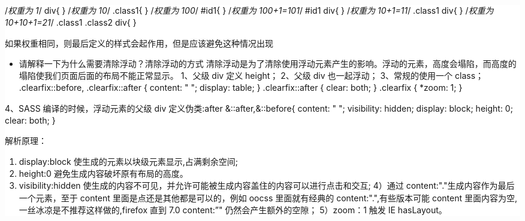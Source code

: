 /_权重为 1_/
div{
}
/_权重为 10_/
.class1{
}
/_权重为 100_/
#id1{
}
/_权重为 100+1=101_/
#id1 div{
}
/_权重为 10+1=11_/
.class1 div{
}
/_权重为 10+10+1=21_/
.class1 .class2 div{
}

如果权重相同，则最后定义的样式会起作用，但是应该避免这种情况出现

- 请解释一下为什么需要清除浮动？清除浮动的方式
  清除浮动是为了清除使用浮动元素产生的影响。浮动的元素，高度会塌陷，而高度的塌陷使我们页面后面的布局不能正常显示。
  1、父级 div 定义 height；
  2、父级 div 也一起浮动；
  3、常规的使用一个 class；
  .clearfix::before, .clearfix::after {
  content: " ";
  display: table;
  }
  .clearfix::after {
  clear: both;
  }
  .clearfix {
  \*zoom: 1;
  }

4、SASS 编译的时候，浮动元素的父级 div 定义伪类:after
&::after,&::before{
content: " ";
visibility: hidden;
display: block;
height: 0;
clear: both;
}

解析原理：

1. display:block 使生成的元素以块级元素显示,占满剩余空间;
2. height:0 避免生成内容破坏原有布局的高度。
3. visibility:hidden 使生成的内容不可见，并允许可能被生成内容盖住的内容可以进行点击和交互;
   4）通过 content:"."生成内容作为最后一个元素，至于 content 里面是点还是其他都是可以的，例如 oocss 里面就有经典的 content:".",有些版本可能 content 里面内容为空,一丝冰凉是不推荐这样做的,firefox 直到 7.0 content:”" 仍然会产生额外的空隙；
   5）zoom：1 触发 IE hasLayout。
